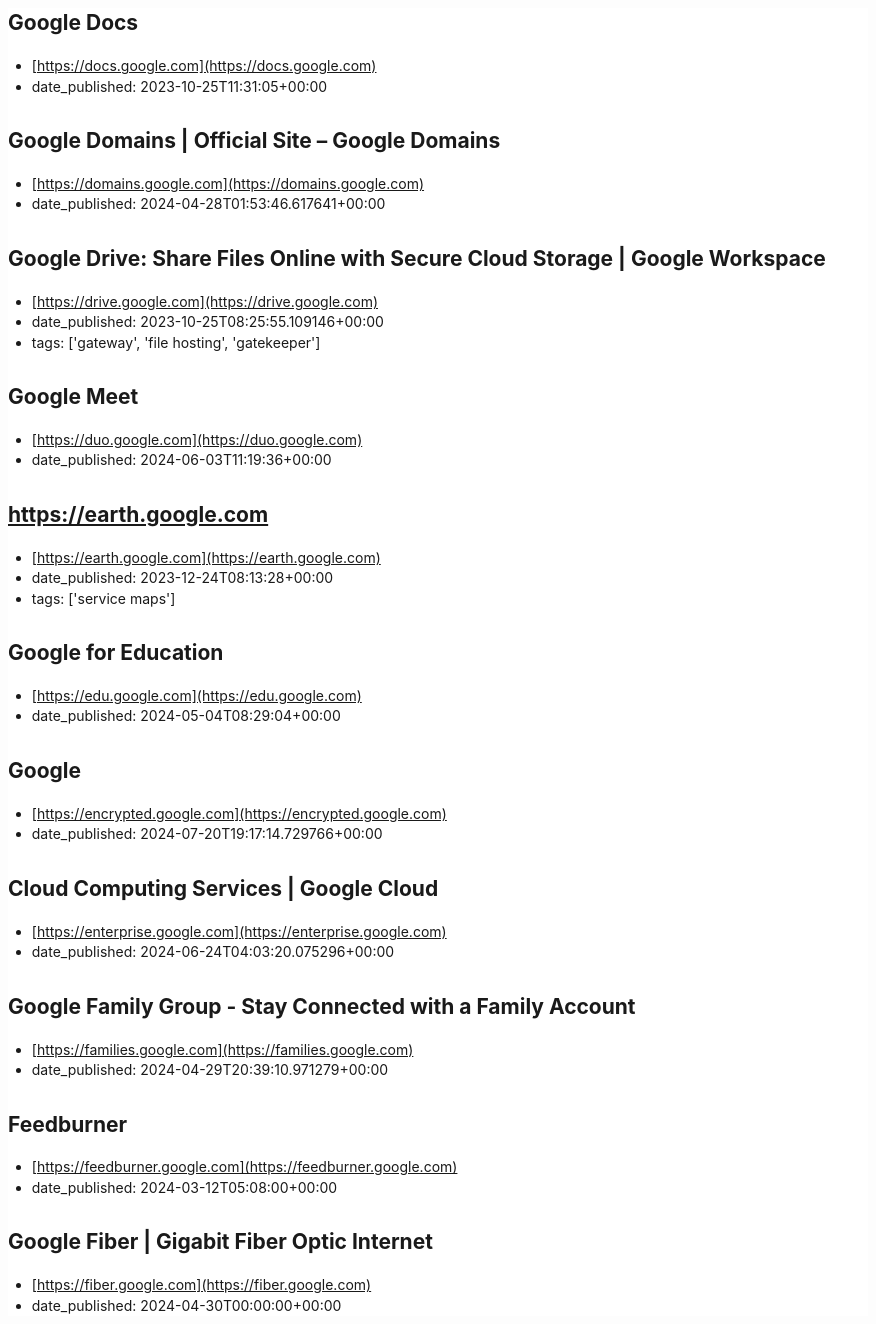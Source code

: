  ## Google Docs
 - [https://docs.google.com](https://docs.google.com)
 - date_published: 2023-10-25T11:31:05+00:00

 ## Google Domains | Official Site – Google Domains
 - [https://domains.google.com](https://domains.google.com)
 - date_published: 2024-04-28T01:53:46.617641+00:00

 ## Google Drive: Share Files Online with Secure Cloud Storage | Google Workspace
 - [https://drive.google.com](https://drive.google.com)
 - date_published: 2023-10-25T08:25:55.109146+00:00
 - tags: ['gateway', 'file hosting', 'gatekeeper']

 ## Google Meet
 - [https://duo.google.com](https://duo.google.com)
 - date_published: 2024-06-03T11:19:36+00:00

 ## https://earth.google.com
 - [https://earth.google.com](https://earth.google.com)
 - date_published: 2023-12-24T08:13:28+00:00
 - tags: ['service maps']

 ## Google for Education
 - [https://edu.google.com](https://edu.google.com)
 - date_published: 2024-05-04T08:29:04+00:00

 ## Google
 - [https://encrypted.google.com](https://encrypted.google.com)
 - date_published: 2024-07-20T19:17:14.729766+00:00

 ## Cloud Computing Services | Google Cloud
 - [https://enterprise.google.com](https://enterprise.google.com)
 - date_published: 2024-06-24T04:03:20.075296+00:00

 ## Google Family Group - Stay Connected with a Family Account
 - [https://families.google.com](https://families.google.com)
 - date_published: 2024-04-29T20:39:10.971279+00:00

 ## Feedburner
 - [https://feedburner.google.com](https://feedburner.google.com)
 - date_published: 2024-03-12T05:08:00+00:00

 ## Google Fiber | Gigabit Fiber Optic Internet
 - [https://fiber.google.com](https://fiber.google.com)
 - date_published: 2024-04-30T00:00:00+00:00
